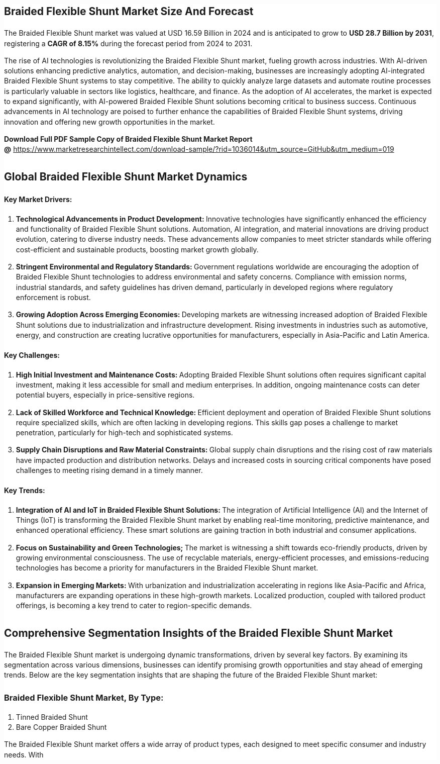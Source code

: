 <h2>Braided Flexible Shunt Market Size And Forecast</h2><p>The Braided Flexible Shunt market was valued at USD 16.59 Billion in 2024 and is anticipated to grow to <strong>USD 28.7 Billion by 2031</strong>, registering a <strong>CAGR of 8.15%</strong> during the forecast period from 2024 to 2031.</p><p>The rise of AI technologies is revolutionizing the Braided Flexible Shunt market, fueling growth across industries. With AI-driven solutions enhancing predictive analytics, automation, and decision-making, businesses are increasingly adopting AI-integrated Braided Flexible Shunt systems to stay competitive. The ability to quickly analyze large datasets and automate routine processes is particularly valuable in sectors like logistics, healthcare, and finance. As the adoption of AI accelerates, the market is expected to expand significantly, with AI-powered Braided Flexible Shunt solutions becoming critical to business success. Continuous advancements in AI technology are poised to further enhance the capabilities of Braided Flexible Shunt systems, driving innovation and offering new growth opportunities in the market.</p><p><strong>Download Full PDF Sample Copy of Braided Flexible Shunt Market Report @</strong>&nbsp;<a href="https://www.marketresearchintellect.com/download-sample/?rid=1036014&amp;utm_source=GitHub&amp;utm_medium=019">https://www.marketresearchintellect.com/download-sample/?rid=1036014&amp;utm_source=GitHub&amp;utm_medium=019</a></p><h2>Global Braided Flexible Shunt Market Dynamics</h2><h4><strong>Key Market Drivers:</strong></h4><ol><li><p><strong>Technological Advancements in Product Development:&nbsp;</strong>Innovative technologies have significantly enhanced the efficiency and functionality of Braided Flexible Shunt solutions. Automation, AI integration, and material innovations are driving product evolution, catering to diverse industry needs. These advancements allow companies to meet stricter standards while offering cost-efficient and sustainable products, boosting market growth globally.</p></li><li><p><strong>Stringent Environmental and Regulatory Standards:&nbsp;</strong>Government regulations worldwide are encouraging the adoption of Braided Flexible Shunt technologies to address environmental and safety concerns. Compliance with emission norms, industrial standards, and safety guidelines has driven demand, particularly in developed regions where regulatory enforcement is robust.</p></li><li><p><strong>Growing Adoption Across Emerging Economies:&nbsp;</strong>Developing markets are witnessing increased adoption of Braided Flexible Shunt solutions due to industrialization and infrastructure development. Rising investments in industries such as automotive, energy, and construction are creating lucrative opportunities for manufacturers, especially in Asia-Pacific and Latin America.</p></li></ol><h4><strong>Key Challenges:</strong></h4><ol><li><p><strong>High Initial Investment and Maintenance Costs:&nbsp;</strong>Adopting Braided Flexible Shunt solutions often requires significant capital investment, making it less accessible for small and medium enterprises. In addition, ongoing maintenance costs can deter potential buyers, especially in price-sensitive regions.</p></li><li><p><strong>Lack of Skilled Workforce and Technical Knowledge:&nbsp;</strong>Efficient deployment and operation of Braided Flexible Shunt solutions require specialized skills, which are often lacking in developing regions. This skills gap poses a challenge to market penetration, particularly for high-tech and sophisticated systems.</p></li><li><p><strong>Supply Chain Disruptions and Raw Material Constraints:&nbsp;</strong>Global supply chain disruptions and the rising cost of raw materials have impacted production and distribution networks. Delays and increased costs in sourcing critical components have posed challenges to meeting rising demand in a timely manner.</p></li></ol><h4><strong>Key Trends:</strong></h4><ol><li><p><strong>Integration of AI and IoT in Braided Flexible Shunt Solutions:&nbsp;</strong>The integration of Artificial Intelligence (AI) and the Internet of Things (IoT) is transforming the Braided Flexible Shunt market by enabling real-time monitoring, predictive maintenance, and enhanced operational efficiency. These smart solutions are gaining traction in both industrial and consumer applications.</p></li><li><p><strong>Focus on Sustainability and Green Technologies;&nbsp;</strong>The market is witnessing a shift towards eco-friendly products, driven by growing environmental consciousness. The use of recyclable materials, energy-efficient processes, and emissions-reducing technologies has become a priority for manufacturers in the Braided Flexible Shunt market.</p></li><li><p><strong>Expansion in Emerging Markets:&nbsp;</strong>With urbanization and industrialization accelerating in regions like Asia-Pacific and Africa, manufacturers are expanding operations in these high-growth markets. Localized production, coupled with tailored product offerings, is becoming a key trend to cater to region-specific demands.</p></li></ol><div class="article-main__content" data-test-id="publishing-text-block"><h2>Comprehensive Segmentation Insights of the Braided Flexible Shunt Market</h2><p>The Braided Flexible Shunt market is undergoing dynamic transformations, driven by several key factors. By examining its segmentation across various dimensions, businesses can identify promising growth opportunities and stay ahead of emerging trends. Below are the key segmentation insights that are shaping the future of the Braided Flexible Shunt market:</p><h3><strong>Braided Flexible Shunt Market, By Type:<br /></strong></h3><ol><li>Tinned Braided Shunt<li> Bare Copper Braided Shunt</li></ol><p>The Braided Flexible Shunt market offers a wide array of product types, each designed to meet specific consumer and industry needs. With